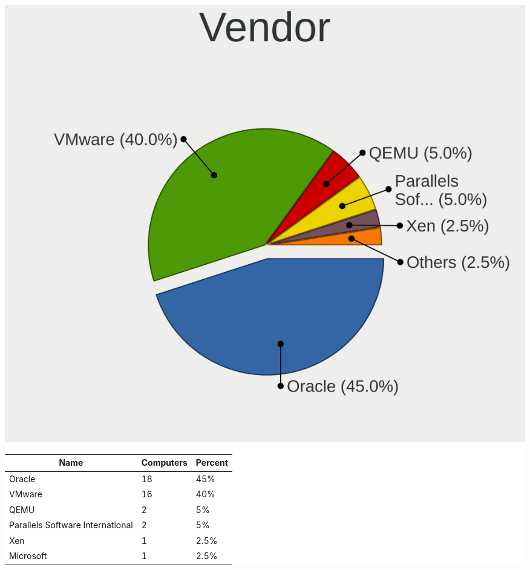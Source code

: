 ![Vendor](./All/images/pie_chart/node_vendor.svg)


| Name                             | Computers | Percent |
|----------------------------------|-----------|---------|
| Oracle                           | 18        | 45%     |
| VMware                           | 16        | 40%     |
| QEMU                             | 2         | 5%      |
| Parallels Software International | 2         | 5%      |
| Xen                              | 1         | 2.5%    |
| Microsoft                        | 1         | 2.5%    |

